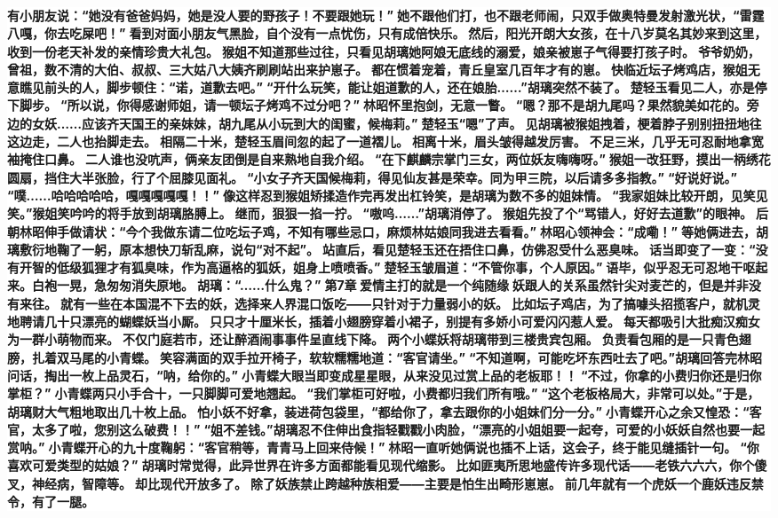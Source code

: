 **有小朋友说：“她没有爸爸妈妈，她是没人要的野孩子！不要跟她玩！”**
**她不跟他们打，也不跟老师闹，只双手做奥特曼发射激光状，“雷霆八嘎，你去吃屎吧！”**
**看到对面小朋友气黑脸，自个没有一点忧伤，只有成倍快乐。**
**然后，阳光开朗大女孩，在十八岁莫名其妙来到这里，收到一份老天补发的亲情珍贵大礼包。**
**猴姐不知道那些过往，只看见胡璃她阿娘无底线的溺爱，娘亲被崽子气得要打孩子时。**
**爷爷奶奶，曾祖，数不清的大伯、叔叔、三大姑八大姨齐刷刷站出来护崽子。**
**都在惯着宠着，青丘皇室几百年才有的崽。**
**快临近坛子烤鸡店，猴姐无意瞧见前头的人，脚步顿住：“诺，道歉去吧。”**
**“开什么玩笑，能让姐道歉的人，还在娘胎……”胡璃突然不装了。**
**楚轻玉看见二人，亦是停下脚步。**
**“所以说，你得感谢师姐，请一顿坛子烤鸡不过分吧？”**
**林昭怀里抱剑，无意一瞥。**
**“嗯？那不是胡九尾吗？果然貌美如花的。旁边的女妖……应该齐天国王的亲妹妹，胡九尾从小玩到大的闺蜜，候梅莉。”**
**楚轻玉“嗯”了声。**
**见胡璃被猴姐拽着，梗着脖子别别扭扭地往这边走，二人也抬脚走去。**
**相隔二十米，楚轻玉眉间忽的起了一道褶儿。**
**相离十米，眉头皱得越发厉害。**
**不足三米，几乎无可忍耐地拿宽袖掩住口鼻。**
**二人谁也没吭声，俩亲友团倒是自来熟地自我介绍。**
**“在下麒麟宗掌门三女，两位妖友嗨嗨呀。”**
**猴姐一改狂野，摸出一柄绣花圆扇，挡住大半张脸，行了个屈膝见面礼。**
**“小女子齐天国候梅莉，得见仙友甚是荣幸。同为甲三院，以后请多多指教。”**
**“好说好说。”**
**“噗……哈哈哈哈哈，嘎嘎嘎嘎嘎！！”**
**像这样忍到猴姐矫揉造作完再发出杠铃笑，是胡璃为数不多的姐妹情。**
**“我家姐妹比较开朗，见笑见笑。”猴姐笑吟吟的将手放到胡璃胳膊上。**
**继而，狠狠一掐一拧。**
**“嗷呜……”胡璃消停了。**
**猴姐先投了个“骂错人，好好去道歉”的眼神。**
**后朝林昭伸手做请状：“今个我做东请二位吃坛子鸡，不知有哪些忌口，麻烦林姑娘同我进去看看。”**
**林昭心领神会：“成嘞！”**
**等她俩进去，胡璃敷衍地鞠了一躬，原本想快刀斩乱麻，说句“对不起”。**
**站直后，看见楚轻玉还在捂住口鼻，仿佛忍受什么恶臭味。**
**话当即变了一变：“没有开智的低级狐狸才有狐臭味，作为高逼格的狐妖，姐身上喷喷香。”**
**楚轻玉皱眉道：“不管你事，个人原因。”**
**语毕，似乎忍无可忍地干呕起来。白袍一晃，急匆匆消失原地。**
**胡璃：“……什么鬼？”**
**第7章 爱情主打的就是一个纯随缘**
**妖跟人的关系虽然针尖对麦芒的，但是并非没有来往。**
**就有一些在本国混不下去的妖，选择来人界混口饭吃——只针对于力量弱小的妖。**
**比如坛子鸡店，为了搞噱头招揽客户，就机灵地聘请几十只漂亮的蝴蝶妖当小厮。**
**只只才十厘米长，插着小翅膀穿着小裙子，别提有多娇小可爱闪闪惹人爱。**
**每天都吸引大批痴汉痴女为一群小萌物而来。**
**不仅门庭若市，还让醉酒闹事事件呈直线下降。**
**两个小蝶妖将胡璃带到三楼贵宾包厢。**
**负责看包厢的是一只青色翅膀，扎着双马尾的小青蝶。**
**笑容满面的双手拉开椅子，软软糯糯地道：“客官请坐。”**
**“不知道啊，可能吃坏东西吐去了吧。”胡璃回答完林昭问话，掏出一枚上品灵石，“呐，给你的。”**
**小青蝶大眼当即变成星星眼，从来没见过赏上品的老板耶！！**
**“不过，你拿的小费归你还是归你掌柜？”**
**小青蝶两只小手合十，一只脚脚可爱地翘起。**
**“我们掌柜可好啦，小费都归我们所有哦。”**
**“这个老板格局大，非常可以处。”于是，胡璃财大气粗地取出几十枚上品。**
**怕小妖不好拿，装进荷包袋里，“都给你了，拿去跟你的小姐妹们分一分。”**
**小青蝶开心之余又惶恐：“客官，太多了啦，您别这么破费！！”**
**“姐不差钱。”胡璃忍不住伸出食指轻戳戳小肉脸，“漂亮的小姐姐要一起夸，可爱的小妖妖自然也要一起赏呐。”**
**小青蝶开心的九十度鞠躬：“客官稍等，青青马上回来侍候！”**
**林昭一直听她俩说也插不上话，这会子，终于能见缝插针一句。**
**“你喜欢可爱类型的姑娘？”**
**胡璃时常觉得，此异世界在许多方面都能看见现代缩影。**
**比如匪夷所思地盛传许多现代话——老铁六六六，你个傻叉，神经病，智障等。**
**却比现代开放多了。**
**除了妖族禁止跨越种族相爱——主要是怕生出畸形崽崽。**
**前几年就有一个虎妖一个鹿妖违反禁令，有了一腿。**